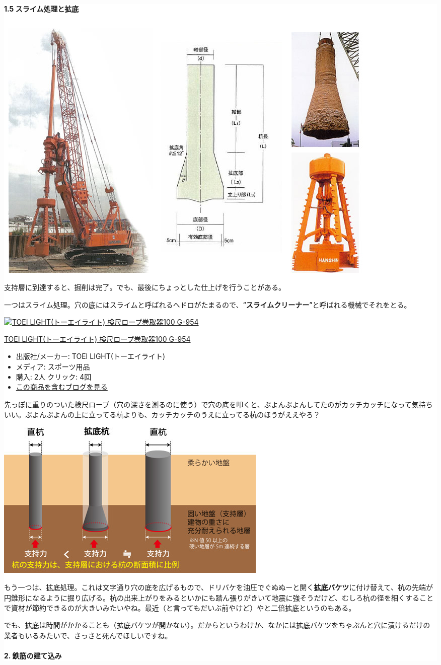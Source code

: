 </div>
<div class="section">
<h4>1.5 スライム処理と拡底</h4>
<p><span itemscope itemtype="http://schema.org/Photograph"><img src="20151023053504.jpg" alt="f:id:daruyanagi:20151023053504j:plain" title="f:id:daruyanagi:20151023053504j:plain" class="hatena-fotolife" itemprop="image"></span></p><p>支持層に到達すると、掘削は完了。でも、最後にちょっとした仕上げを行うことがある。</p><p>一つはスライム処理。穴の底にはスライムと呼ばれるヘドロがたまるので、“<b>スライムクリーナー</b>”と呼ばれる機械でそれをとる。</p><p><div class="hatena-asin-detail"><a href="http://www.amazon.co.jp/exec/obidos/ASIN/B000ARDTU6/bestylesnet-22/"><img src="http://ecx.images-amazon.com/images/I/41OoM5aj7DL._SL160_.jpg" class="hatena-asin-detail-image" alt="TOEI LIGHT(トーエイライト) 検尺ロープ巻取器100 G-954" title="TOEI LIGHT(トーエイライト) 検尺ロープ巻取器100 G-954"></a><div class="hatena-asin-detail-info"><p class="hatena-asin-detail-title"><a href="http://www.amazon.co.jp/exec/obidos/ASIN/B000ARDTU6/bestylesnet-22/">TOEI LIGHT(トーエイライト) 検尺ロープ巻取器100 G-954</a></p><ul><li><span class="hatena-asin-detail-label">出版社/メーカー:</span> TOEI LIGHT(トーエイライト)</li><li><span class="hatena-asin-detail-label">メディア:</span> スポーツ用品</li><li><span class="hatena-asin-detail-label">購入</span>: 2人 <span class="hatena-asin-detail-label">クリック</span>: 4回</li><li><a href="http://d.hatena.ne.jp/asin/B000ARDTU6/bestylesnet-22" target="_blank">この商品を含むブログを見る</a></li></ul></div><div class="hatena-asin-detail-foot"></div></div></p><p>先っぽに重りのついた検尺ロープ（穴の深さを測るのに使う）で穴の底を叩くと、ぶよんぶよんしてたのがカッチカッチになって気持ちいい。ぶよんぶよんの上に立ってる杭よりも、カッチカッチのうえに立ってる杭のほうがええやろ？</p><p><span itemscope itemtype="http://schema.org/Photograph"><img src="20120712163145.jpg" alt="f:id:daruyanagi:20120712163145j:plain" title="f:id:daruyanagi:20120712163145j:plain" class="hatena-fotolife" itemprop="image"></span></p><p>もう一つは、拡底処理。これは文字通り穴の底を広げるもので、ドリバケを油圧でぐぬぬーと開く<b>拡底バケツ</b>に付け替えて、杭の先端が円錐形になるように掘り広げる。杭の出来上がりをみるといかにも踏ん張りがきいて地震に強そうだけど、むしろ杭の径を細くすることで資材が節約できるのが大きいみたいやね。最近（と言ってもだいぶ前やけど）やと二倍拡底というのもある。</p><p>でも、拡底は時間がかかることも（拡底バケツが開かない）。だからというわけか、なかには拡底バケツをちゃぷんと穴に漬けるだけの業者もいるみたいで、さっさと死んでほしいですね。</p>

</div>
<div class="section">
<h4>2. 鉄筋の建て込み</h4>
